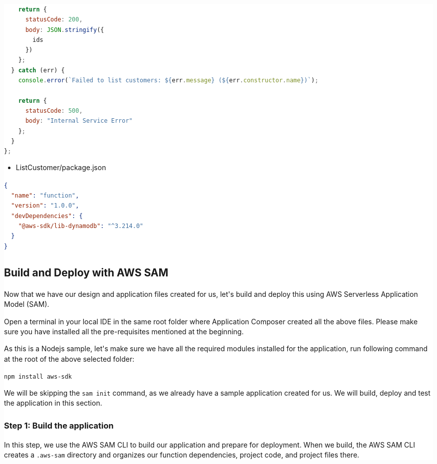 ```javascript
    return {
      statusCode: 200,
      body: JSON.stringify({
        ids
      })
    };
  } catch (err) {
    console.error(`Failed to list customers: ${err.message} (${err.constructor.name})`);

    return {
      statusCode: 500,
      body: "Internal Service Error"
    };
  }
};

```

- ListCustomer/package.json

```json
{
  "name": "function",
  "version": "1.0.0",
  "devDependencies": {
    "@aws-sdk/lib-dynamodb": "^3.214.0"
  }
}
```

## Build and Deploy with AWS SAM

Now that we have our design and application files created for us, let's build and deploy this using AWS Serverless Application Model (SAM).

Open a terminal in your local IDE in the same root folder where Application Composer created all the above files. Please make sure you have installed all the pre-requisites mentioned at the beginning.

As this is a Nodejs sample, let's make sure we have all the required modules installed for the application, run following command at the root of the above selected folder:  

```bash
npm install aws-sdk
```

We will be skipping the `sam init` command, as we already have a sample application created for us. We will build, deploy and test the application in this section.

### Step 1: Build the application

In this step, we use the AWS SAM CLI to build our application and prepare for deployment. When we build, the AWS SAM CLI creates a `.aws-sam` directory and organizes our function dependencies, project code, and project files there.
